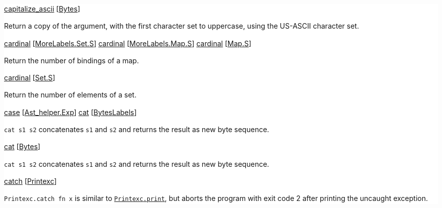 </div>
</td></tr>
<tr><td><a href="Bytes.html#VALcapitalize_ascii">capitalize_ascii</a> [<a href="Bytes.html">Bytes</a>]</td>
<td><div class="info">
<p>Return a copy of the argument, with the first character set to uppercase,
   using the US-ASCII character set.</p>

</div>
</td></tr>
<tr><td><a href="MoreLabels.Set.S.html#VALcardinal">cardinal</a> [<a href="MoreLabels.Set.S.html">MoreLabels.Set.S</a>]</td>
<td></td></tr>
<tr><td><a href="MoreLabels.Map.S.html#VALcardinal">cardinal</a> [<a href="MoreLabels.Map.S.html">MoreLabels.Map.S</a>]</td>
<td></td></tr>
<tr><td><a href="Map.S.html#VALcardinal">cardinal</a> [<a href="Map.S.html">Map.S</a>]</td>
<td><div class="info">
<p>Return the number of bindings of a map.</p>

</div>
</td></tr>
<tr><td><a href="Set.S.html#VALcardinal">cardinal</a> [<a href="Set.S.html">Set.S</a>]</td>
<td><div class="info">
<p>Return the number of elements of a set.</p>

</div>
</td></tr>
<tr><td><a href="Ast_helper.Exp.html#VALcase">case</a> [<a href="Ast_helper.Exp.html">Ast_helper.Exp</a>]</td>
<td></td></tr>
<tr><td><a href="BytesLabels.html#VALcat">cat</a> [<a href="BytesLabels.html">BytesLabels</a>]</td>
<td><div class="info">
<p><code class="code">cat&nbsp;s1&nbsp;s2</code> concatenates <code class="code">s1</code> and <code class="code">s2</code> and returns the result
     as new byte sequence.</p>

</div>
</td></tr>
<tr><td><a href="Bytes.html#VALcat">cat</a> [<a href="Bytes.html">Bytes</a>]</td>
<td><div class="info">
<p><code class="code">cat&nbsp;s1&nbsp;s2</code> concatenates <code class="code">s1</code> and <code class="code">s2</code> and returns the result
     as new byte sequence.</p>

</div>
</td></tr>
<tr><td><a href="Printexc.html#VALcatch">catch</a> [<a href="Printexc.html">Printexc</a>]</td>
<td><div class="info">
<p><code class="code"><span class="constructor">Printexc</span>.catch&nbsp;fn&nbsp;x</code> is similar to <a href="Printexc.html#VALprint"><code class="code"><span class="constructor">Printexc</span>.print</code></a>, but
   aborts the program with exit code 2 after printing the
   uncaught exception.</p>
